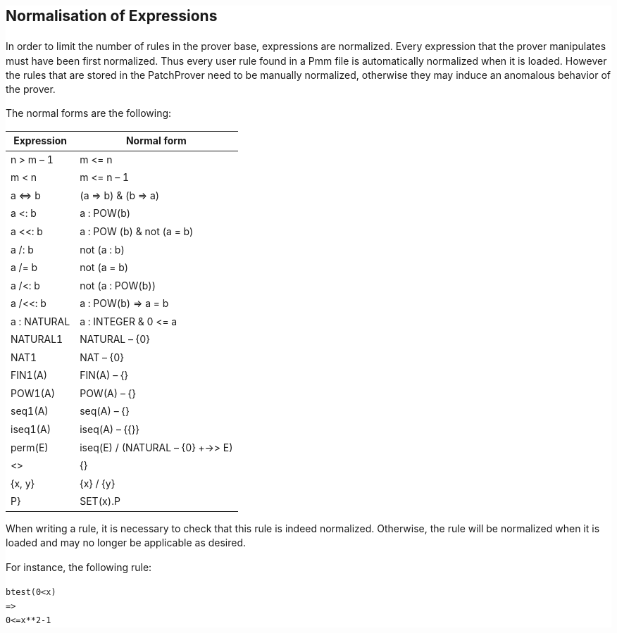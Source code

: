 ## Normalisation of Expressions

In order to limit the number of rules in the prover base, expressions are normalized. Every expression that the prover manipulates must have been first normalized. Thus every user rule found in a Pmm file is automatically normalized when it is loaded. However the rules that are stored in the PatchProver need to be manually normalized, otherwise they may induce an anomalous behavior of the prover.

The normal forms are the following:

| Expression  | Normal form                      |
| ----------- | -------------------------------- |
| n > m – 1   | m <= n                           |
| m < n       | m <= n – 1                       |
| a <=> b     | (a => b) & (b => a)              |
| a <: b      | a : POW(b)                       |
| a <<: b     | a : POW (b) & not (a = b)        |
| a /: b      | not (a : b)                      |
| a /= b      | not (a = b)                      |
| a /<: b     | not (a : POW(b))                 |
| a /<<: b    | a : POW(b) => a = b              |
| a : NATURAL | a : INTEGER & 0 <= a             |
| NATURAL1    | NATURAL – {0}                    |
| NAT1        | NAT – {0}                        |
| FIN1(A)     | FIN(A) – {}                      |
| POW1(A)     | POW(A) – {}                      |
| seq1(A)     | seq(A) – {}                      |
| iseq1(A)    | iseq(A) – {{}}                   |
| perm(E)     | iseq(E) / (NATURAL – {0} +->> E) |
| <>          | {}                               |
| {x, y}      | {x} / {y}                        |
| P}          | SET(x).P                         |

When writing a rule, it is necessary to check that this rule is indeed normalized. Otherwise, the rule will be normalized when it is loaded and may no longer be applicable as desired.

For instance, the following rule:

```
btest(0<x)
=>
0<=x**2-1
```
